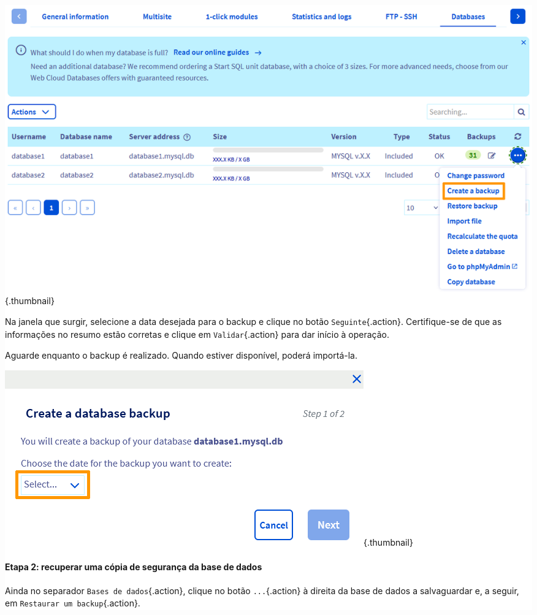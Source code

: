 ![databasedump](images/create-a-backup.png){.thumbnail}

Na janela que surgir, selecione a data desejada para o backup e clique no botão `Seguinte`{.action}. Certifique-se de que as informações no resumo estão corretas e clique em `Validar`{.action} para dar início à operação.

Aguarde enquanto o backup é realizado. Quando estiver disponível, poderá importá-la.

![databasedump](images/create-a-database-backup-step-1.png){.thumbnail}

#### Etapa 2: recuperar uma cópia de segurança da base de dados

Ainda no separador `Bases de dados`{.action}, clique no botão `...`{.action} à direita da base de dados a salvaguardar e, a seguir, em `Restaurar um backup`{.action}.
